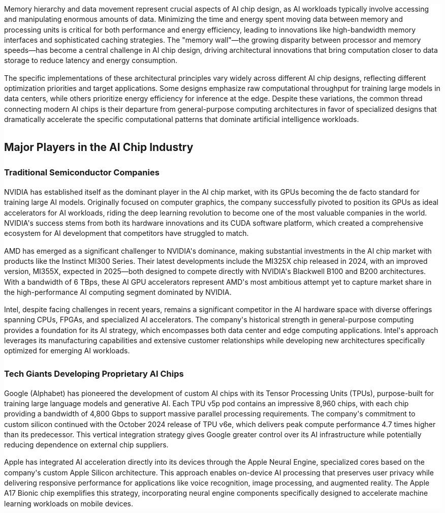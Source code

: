Memory hierarchy and data movement represent crucial aspects of AI chip design, as AI workloads typically involve accessing and manipulating enormous amounts of data. Minimizing the time and energy spent moving data between memory and processing units is critical for both performance and energy efficiency, leading to innovations like high-bandwidth memory interfaces and sophisticated caching strategies. The "memory wall"—the growing disparity between processor and memory speeds—has become a central challenge in AI chip design, driving architectural innovations that bring computation closer to data storage to reduce latency and energy consumption.

The specific implementations of these architectural principles vary widely across different AI chip designs, reflecting different optimization priorities and target applications. Some designs emphasize raw computational throughput for training large models in data centers, while others prioritize energy efficiency for inference at the edge. Despite these variations, the common thread connecting modern AI chips is their departure from general-purpose computing architectures in favor of specialized designs that dramatically accelerate the specific computational patterns that dominate artificial intelligence workloads.

## Major Players in the AI Chip Industry

### Traditional Semiconductor Companies

NVIDIA has established itself as the dominant player in the AI chip market, with its GPUs becoming the de facto standard for training large AI models. Originally focused on computer graphics, the company successfully pivoted to position its GPUs as ideal accelerators for AI workloads, riding the deep learning revolution to become one of the most valuable companies in the world. NVIDIA's success stems from both its hardware innovations and its CUDA software platform, which created a comprehensive ecosystem for AI development that competitors have struggled to match.

AMD has emerged as a significant challenger to NVIDIA's dominance, making substantial investments in the AI chip market with products like the Instinct MI300 Series. Their latest developments include the MI325X chip released in 2024, with an improved version, MI355X, expected in 2025—both designed to compete directly with NVIDIA's Blackwell B100 and B200 architectures. With a bandwidth of 6 TBps, these AI GPU accelerators represent AMD's most ambitious attempt yet to capture market share in the high-performance AI computing segment dominated by NVIDIA.

Intel, despite facing challenges in recent years, remains a significant competitor in the AI hardware space with diverse offerings spanning CPUs, FPGAs, and specialized AI accelerators. The company's historical strength in general-purpose computing provides a foundation for its AI strategy, which encompasses both data center and edge computing applications. Intel's approach leverages its manufacturing capabilities and extensive customer relationships while developing new architectures specifically optimized for emerging AI workloads.

### Tech Giants Developing Proprietary AI Chips

Google (Alphabet) has pioneered the development of custom AI chips with its Tensor Processing Units (TPUs), purpose-built for training large language models and generative AI. Each TPU v5p pod contains an impressive 8,960 chips, with each chip providing a bandwidth of 4,800 Gbps to support massive parallel processing requirements. The company's commitment to custom silicon continued with the October 2024 release of TPU v6e, which delivers peak compute performance 4.7 times higher than its predecessor. This vertical integration strategy gives Google greater control over its AI infrastructure while potentially reducing dependence on external chip suppliers.

Apple has integrated AI acceleration directly into its devices through the Apple Neural Engine, specialized cores based on the company's custom Apple Silicon architecture. This approach enables on-device AI processing that preserves user privacy while delivering responsive performance for applications like voice recognition, image processing, and augmented reality. The Apple A17 Bionic chip exemplifies this strategy, incorporating neural engine components specifically designed to accelerate machine learning workloads on mobile devices.
